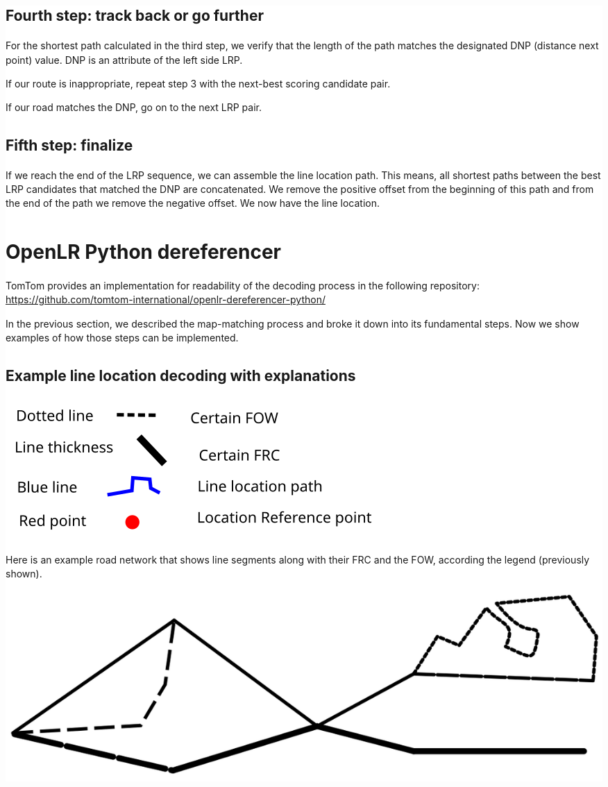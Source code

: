 ## Fourth step: track back or go further
For the shortest path calculated in the third step, we verify that the length of the path matches the designated DNP (distance next point) value. DNP is an attribute of the left side LRP.

If our route is inappropriate, repeat step 3 with the next-best scoring candidate pair.

If our road matches the DNP, go on to the next LRP pair.

## Fifth step: finalize
If we reach the end of the LRP sequence, we can assemble the line location path. This means, all shortest paths between the best LRP candidates that matched the DNP are concatenated. We remove the positive offset from the beginning of this path and from the end of the path we remove the negative offset. We now have the line location.

# OpenLR Python dereferencer
TomTom provides an implementation for readability of the decoding process in the following repository: https://github.com/tomtom-international/openlr-dereferencer-python/

In the previous section, we described the map-matching process and broke it down into its fundamental steps. Now we show examples of how those steps can be implemented.

## Example line location decoding with explanations
![Figure 1](Legend.svg)

Here is an example road network that shows line segments along with their FRC and the FOW, according the legend (previously shown).

![Figure 2](1_Example_Map.svg)

